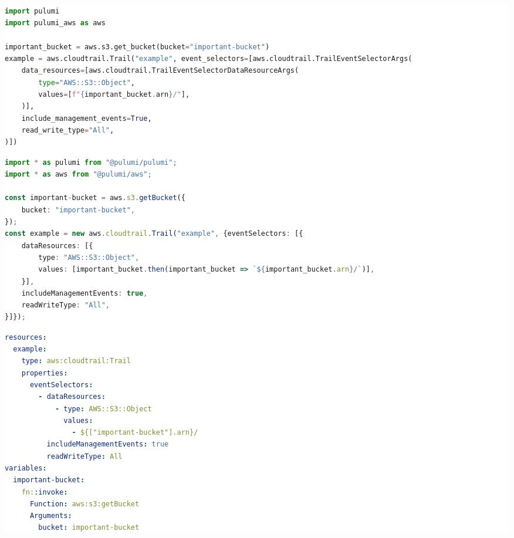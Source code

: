 ```python
import pulumi
import pulumi_aws as aws

important_bucket = aws.s3.get_bucket(bucket="important-bucket")
example = aws.cloudtrail.Trail("example", event_selectors=[aws.cloudtrail.TrailEventSelectorArgs(
    data_resources=[aws.cloudtrail.TrailEventSelectorDataResourceArgs(
        type="AWS::S3::Object",
        values=[f"{important_bucket.arn}/"],
    )],
    include_management_events=True,
    read_write_type="All",
)])
```


</pulumi-choosable>
</div>


<div>
<pulumi-choosable type="language" values="typescript">


```typescript
import * as pulumi from "@pulumi/pulumi";
import * as aws from "@pulumi/aws";

const important-bucket = aws.s3.getBucket({
    bucket: "important-bucket",
});
const example = new aws.cloudtrail.Trail("example", {eventSelectors: [{
    dataResources: [{
        type: "AWS::S3::Object",
        values: [important_bucket.then(important_bucket => `${important_bucket.arn}/`)],
    }],
    includeManagementEvents: true,
    readWriteType: "All",
}]});
```


</pulumi-choosable>
</div>


<div>
<pulumi-choosable type="language" values="yaml">

```yaml
resources:
  example:
    type: aws:cloudtrail:Trail
    properties:
      eventSelectors:
        - dataResources:
            - type: AWS::S3::Object
              values:
                - ${["important-bucket"].arn}/
          includeManagementEvents: true
          readWriteType: All
variables:
  important-bucket:
    fn::invoke:
      Function: aws:s3:getBucket
      Arguments:
        bucket: important-bucket
```
